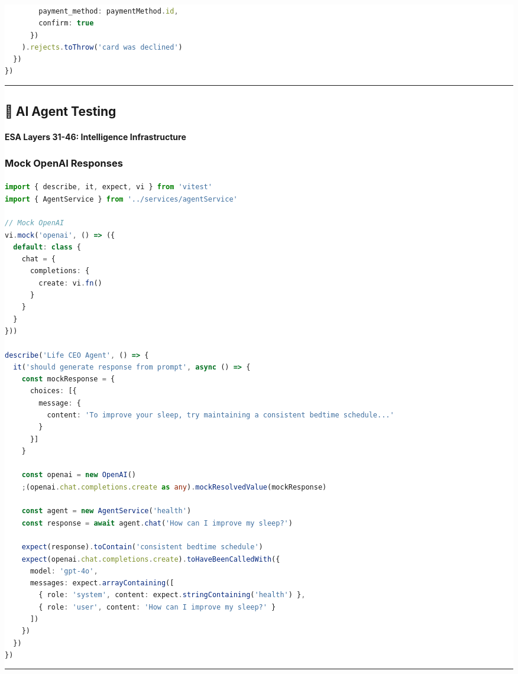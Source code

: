 ```typescript
        payment_method: paymentMethod.id,
        confirm: true
      })
    ).rejects.toThrow('card was declined')
  })
})
```

---

## 🤖 AI Agent Testing

**ESA Layers 31-46: Intelligence Infrastructure**

### Mock OpenAI Responses

```typescript
import { describe, it, expect, vi } from 'vitest'
import { AgentService } from '../services/agentService'

// Mock OpenAI
vi.mock('openai', () => ({
  default: class {
    chat = {
      completions: {
        create: vi.fn()
      }
    }
  }
}))

describe('Life CEO Agent', () => {
  it('should generate response from prompt', async () => {
    const mockResponse = {
      choices: [{
        message: {
          content: 'To improve your sleep, try maintaining a consistent bedtime schedule...'
        }
      }]
    }
    
    const openai = new OpenAI()
    ;(openai.chat.completions.create as any).mockResolvedValue(mockResponse)
    
    const agent = new AgentService('health')
    const response = await agent.chat('How can I improve my sleep?')
    
    expect(response).toContain('consistent bedtime schedule')
    expect(openai.chat.completions.create).toHaveBeenCalledWith({
      model: 'gpt-4o',
      messages: expect.arrayContaining([
        { role: 'system', content: expect.stringContaining('health') },
        { role: 'user', content: 'How can I improve my sleep?' }
      ])
    })
  })
})
```

---